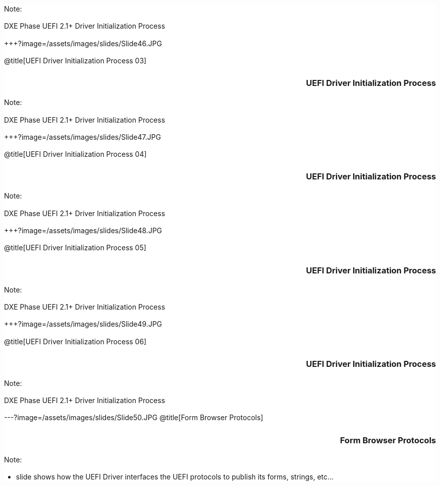 Note:

DXE Phase UEFI 2.1+ Driver  Initialization Process


+++?image=/assets/images/slides/Slide46.JPG


@title[UEFI Driver Initialization Process 03]
### <p align="right"><span class="gold" >UEFI Driver Initialization Process </span></p>

Note:

DXE Phase UEFI 2.1+ Driver  Initialization Process

+++?image=/assets/images/slides/Slide47.JPG


@title[UEFI Driver Initialization Process 04]
### <p align="right"><span class="gold" >UEFI Driver Initialization Process </span></p>

Note:

DXE Phase UEFI 2.1+ Driver  Initialization Process

+++?image=/assets/images/slides/Slide48.JPG


@title[UEFI Driver Initialization Process 05]
### <p align="right"><span class="gold" >UEFI Driver Initialization Process </span></p>

Note:

DXE Phase UEFI 2.1+ Driver  Initialization Process

+++?image=/assets/images/slides/Slide49.JPG


@title[UEFI Driver Initialization Process 06]
### <p align="right"><span class="gold" >UEFI Driver Initialization Process </span></p>

Note:

DXE Phase UEFI 2.1+ Driver  Initialization Process



---?image=/assets/images/slides/Slide50.JPG
@title[Form Browser Protocols]
### <p align="right"><span class="gold" >Form Browser Protocols </span></p>

Note:

- slide shows how the UEFI Driver interfaces the UEFI protocols to publish its forms, strings, etc...
